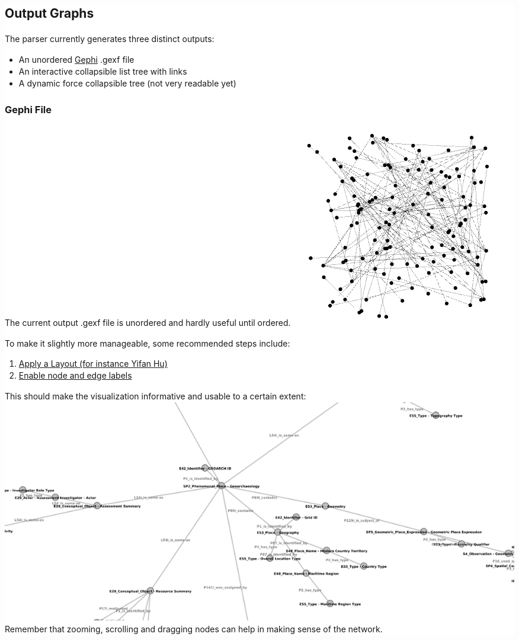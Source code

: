 ## Output Graphs

The parser currently generates three distinct outputs:

* An unordered [Gephi](https://gephi.org/) .gexf file
* An interactive collapsible list tree with links
* A dynamic force collapsible tree (not very readable yet)

### Gephi File

The current output .gexf file is unordered and hardly useful until ordered.
![gephi1](docs/gephi1.png)

To make it slightly more manageable, some recommended steps include:
1. [Apply a Layout (for instance Yifan Hu)](https://subscription.packtpub.com/book/big-data-/9781783987405/3/ch03lvl1sec43/using-the-yifan-hu-multilevel-layout-algorithm)
2. [Enable node and edge labels](https://gephi.org/tutorials/gephi-tutorial-quick_start.pdf)

This should make the visualization informative and usable to a certain extent:
![gephi2](docs/gephi2.png)
Remember that zooming, scrolling and dragging nodes can help in making sense of the network.
